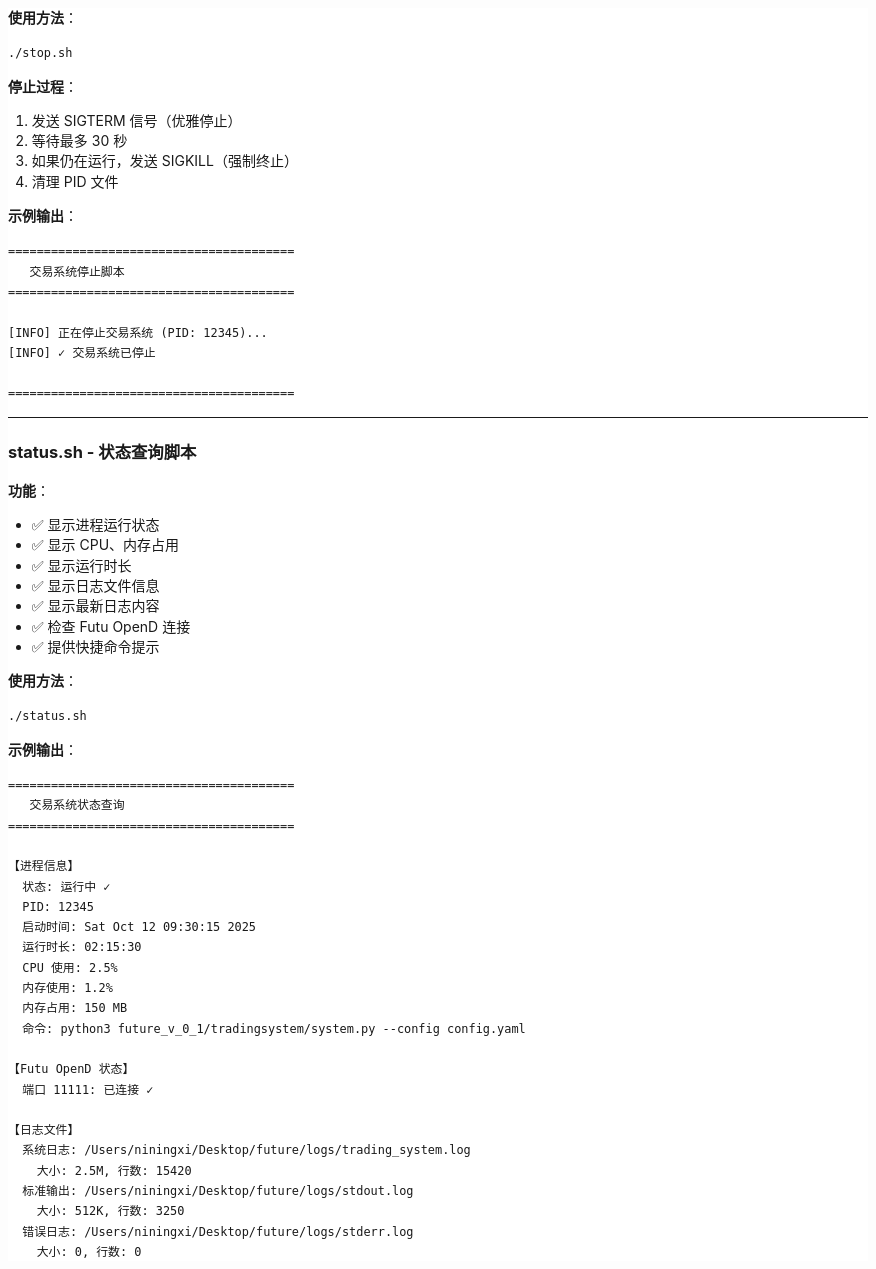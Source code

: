 **使用方法**：
```bash
./stop.sh
```

**停止过程**：
1. 发送 SIGTERM 信号（优雅停止）
2. 等待最多 30 秒
3. 如果仍在运行，发送 SIGKILL（强制终止）
4. 清理 PID 文件

**示例输出**：
```
========================================
   交易系统停止脚本
========================================

[INFO] 正在停止交易系统 (PID: 12345)...
[INFO] ✓ 交易系统已停止

========================================
```

---

### status.sh - 状态查询脚本

**功能**：
- ✅ 显示进程运行状态
- ✅ 显示 CPU、内存占用
- ✅ 显示运行时长
- ✅ 显示日志文件信息
- ✅ 显示最新日志内容
- ✅ 检查 Futu OpenD 连接
- ✅ 提供快捷命令提示

**使用方法**：
```bash
./status.sh
```

**示例输出**：
```
========================================
   交易系统状态查询
========================================

【进程信息】
  状态: 运行中 ✓
  PID: 12345
  启动时间: Sat Oct 12 09:30:15 2025
  运行时长: 02:15:30
  CPU 使用: 2.5%
  内存使用: 1.2%
  内存占用: 150 MB
  命令: python3 future_v_0_1/tradingsystem/system.py --config config.yaml

【Futu OpenD 状态】
  端口 11111: 已连接 ✓

【日志文件】
  系统日志: /Users/niningxi/Desktop/future/logs/trading_system.log
    大小: 2.5M, 行数: 15420
  标准输出: /Users/niningxi/Desktop/future/logs/stdout.log
    大小: 512K, 行数: 3250
  错误日志: /Users/niningxi/Desktop/future/logs/stderr.log
    大小: 0, 行数: 0
```